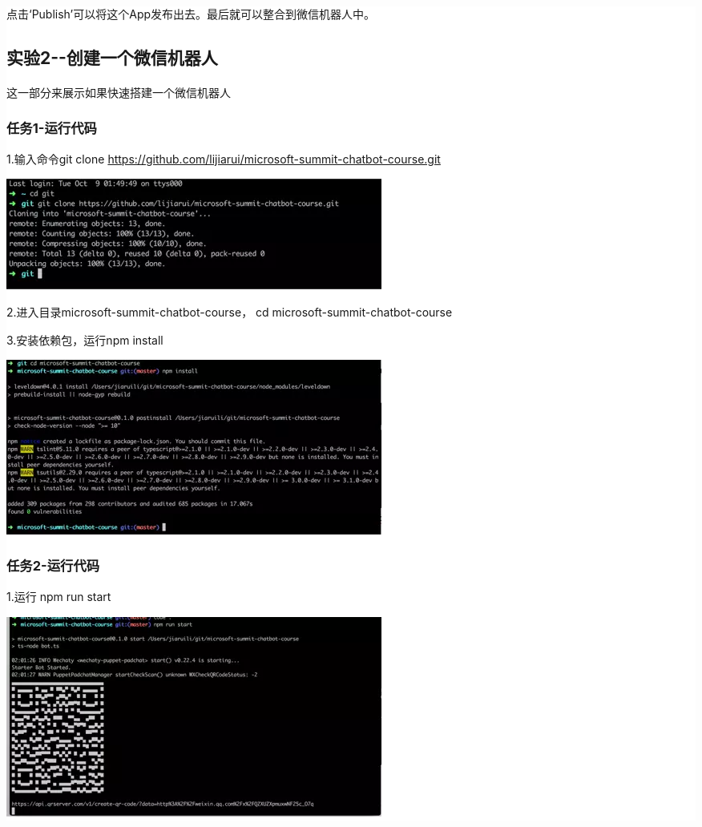 点击‘Publish’可以将这个App发布出去。最后就可以整合到微信机器人中。

## 实验2--创建一个微信机器人

这一部分来展示如果快速搭建一个微信机器人

### 任务1-运行代码

1.输入命令git clone <https://github.com/lijiarui/microsoft-summit-chatbot-course.git>

![wechaty-1](/assets/2018/microsoft-hol-wechaty-1.webp)

2.进入目录microsoft-summit-chatbot-course， cd microsoft-summit-chatbot-course

3.安装依赖包，运行npm install

![wechaty-2](/assets/2018/microsoft-hol-wechaty-2.webp)

### 任务2-运行代码

1.运行 npm run start

![wechaty-3](/assets/2018/microsoft-hol-wechaty-3.webp)
